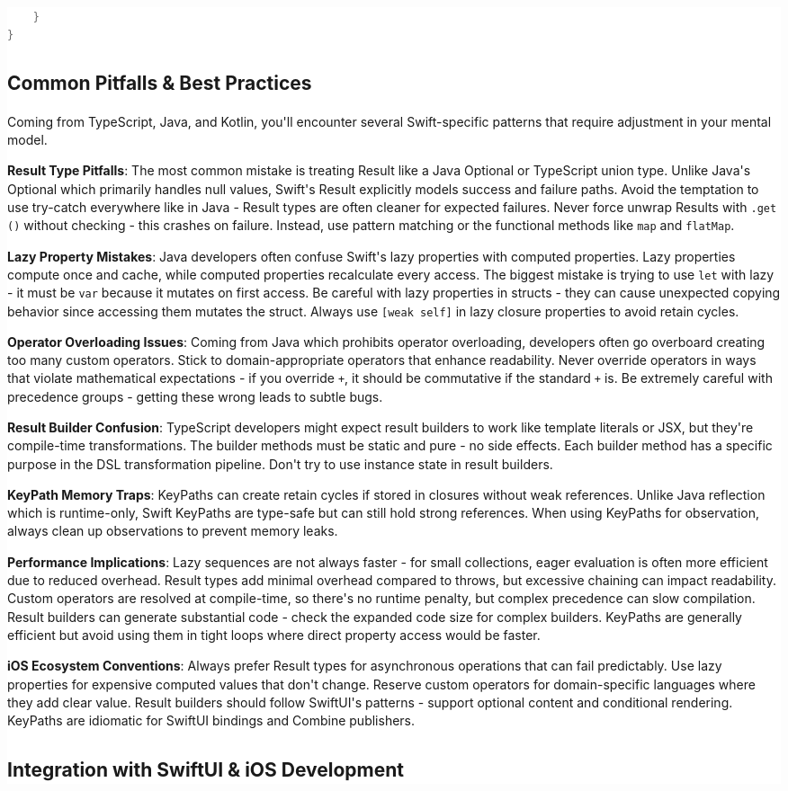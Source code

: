 ```swift
    }
}
```

## Common Pitfalls & Best Practices

Coming from TypeScript, Java, and Kotlin, you'll encounter several Swift-specific patterns that require adjustment in your mental model.

**Result Type Pitfalls**: The most common mistake is treating Result like a Java Optional or TypeScript union type. Unlike Java's Optional which primarily handles null values, Swift's Result explicitly models success and failure paths. Avoid the temptation to use try-catch everywhere like in Java - Result types are often cleaner for expected failures. Never force unwrap Results with `.get()` without checking - this crashes on failure. Instead, use pattern matching or the functional methods like `map` and `flatMap`.

**Lazy Property Mistakes**: Java developers often confuse Swift's lazy properties with computed properties. Lazy properties compute once and cache, while computed properties recalculate every access. The biggest mistake is trying to use `let` with lazy - it must be `var` because it mutates on first access. Be careful with lazy properties in structs - they can cause unexpected copying behavior since accessing them mutates the struct. Always use `[weak self]` in lazy closure properties to avoid retain cycles.

**Operator Overloading Issues**: Coming from Java which prohibits operator overloading, developers often go overboard creating too many custom operators. Stick to domain-appropriate operators that enhance readability. Never override operators in ways that violate mathematical expectations - if you override `+`, it should be commutative if the standard `+` is. Be extremely careful with precedence groups - getting these wrong leads to subtle bugs.

**Result Builder Confusion**: TypeScript developers might expect result builders to work like template literals or JSX, but they're compile-time transformations. The builder methods must be static and pure - no side effects. Each builder method has a specific purpose in the DSL transformation pipeline. Don't try to use instance state in result builders.

**KeyPath Memory Traps**: KeyPaths can create retain cycles if stored in closures without weak references. Unlike Java reflection which is runtime-only, Swift KeyPaths are type-safe but can still hold strong references. When using KeyPaths for observation, always clean up observations to prevent memory leaks.

**Performance Implications**: Lazy sequences are not always faster - for small collections, eager evaluation is often more efficient due to reduced overhead. Result types add minimal overhead compared to throws, but excessive chaining can impact readability. Custom operators are resolved at compile-time, so there's no runtime penalty, but complex precedence can slow compilation. Result builders can generate substantial code - check the expanded code size for complex builders. KeyPaths are generally efficient but avoid using them in tight loops where direct property access would be faster.

**iOS Ecosystem Conventions**: Always prefer Result types for asynchronous operations that can fail predictably. Use lazy properties for expensive computed values that don't change. Reserve custom operators for domain-specific languages where they add clear value. Result builders should follow SwiftUI's patterns - support optional content and conditional rendering. KeyPaths are idiomatic for SwiftUI bindings and Combine publishers.

## Integration with SwiftUI & iOS Development
